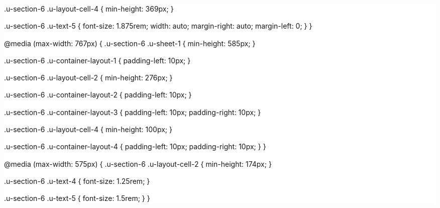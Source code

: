   .u-section-6 .u-layout-cell-4 {
    min-height: 369px;
  }

  .u-section-6 .u-text-5 {
    font-size: 1.875rem;
    width: auto;
    margin-right: auto;
    margin-left: 0;
  }
}

@media (max-width: 767px) {
  .u-section-6 .u-sheet-1 {
    min-height: 585px;
  }

  .u-section-6 .u-container-layout-1 {
    padding-left: 10px;
  }

  .u-section-6 .u-layout-cell-2 {
    min-height: 276px;
  }

  .u-section-6 .u-container-layout-2 {
    padding-left: 10px;
  }

  .u-section-6 .u-container-layout-3 {
    padding-left: 10px;
    padding-right: 10px;
  }

  .u-section-6 .u-layout-cell-4 {
    min-height: 100px;
  }

  .u-section-6 .u-container-layout-4 {
    padding-left: 10px;
    padding-right: 10px;
  }
}

@media (max-width: 575px) {
  .u-section-6 .u-layout-cell-2 {
    min-height: 174px;
  }

  .u-section-6 .u-text-4 {
    font-size: 1.25rem;
  }

  .u-section-6 .u-text-5 {
    font-size: 1.5rem;
  }
}
